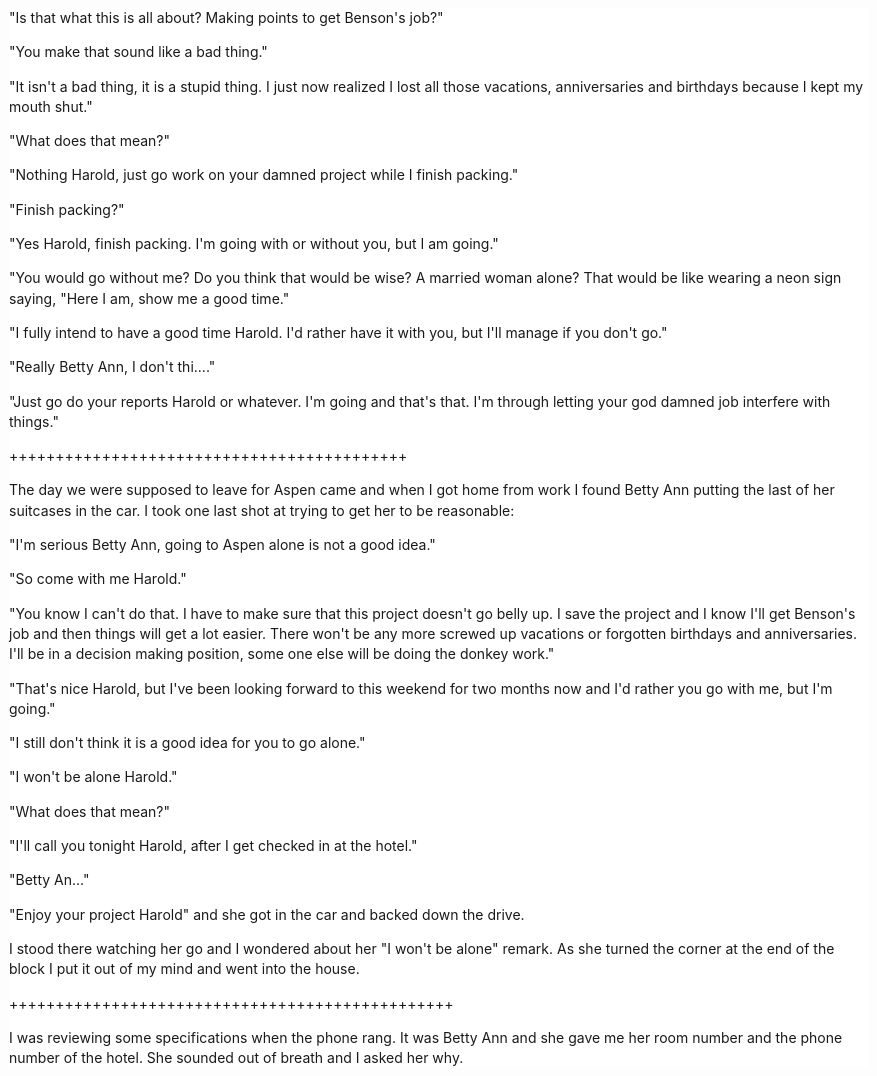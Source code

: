 "Is that what this is all about? Making points to get Benson's job?" 

"You make that sound like a bad thing." 

"It isn't a bad thing, it is a stupid thing. I just now realized I lost all those vacations, anniversaries and birthdays because I kept my mouth shut." 

"What does that mean?" 

"Nothing Harold, just go work on your damned project while I finish packing." 

"Finish packing?" 

"Yes Harold, finish packing. I'm going with or without you, but I am going." 

"You would go without me? Do you think that would be wise? A married woman alone? That would be like wearing a neon sign saying, "Here I am, show me a good time." 

"I fully intend to have a good time Harold. I'd rather have it with you, but I'll manage if you don't go." 

"Really Betty Ann, I don't thi...." 

"Just go do your reports Harold or whatever. I'm going and that's that. I'm through letting your god damned job interfere with things." 

+++++++++++++++++++++++++++++++++++++++++++ 

The day we were supposed to leave for Aspen came and when I got home from work I found Betty Ann putting the last of her suitcases in the car. I took one last shot at trying to get her to be reasonable: 

"I'm serious Betty Ann, going to Aspen alone is not a good idea." 

"So come with me Harold." 

"You know I can't do that. I have to make sure that this project doesn't go belly up. I save the project and I know I'll get Benson's job and then things will get a lot easier. There won't be any more screwed up vacations or forgotten birthdays and anniversaries. I'll be in a decision making position, some one else will be doing the donkey work." 

"That's nice Harold, but I've been looking forward to this weekend for two months now and I'd rather you go with me, but I'm going." 

"I still don't think it is a good idea for you to go alone." 

"I won't be alone Harold." 

"What does that mean?" 

"I'll call you tonight Harold, after I get checked in at the hotel." 

"Betty An..." 

"Enjoy your project Harold" and she got in the car and backed down the drive. 

I stood there watching her go and I wondered about her "I won't be alone" remark. As she turned the corner at the end of the block I put it out of my mind and went into the house. 

++++++++++++++++++++++++++++++++++++++++++++++++ 

I was reviewing some specifications when the phone rang. It was Betty Ann and she gave me her room number and the phone number of the hotel. She sounded out of breath and I asked her why. 
